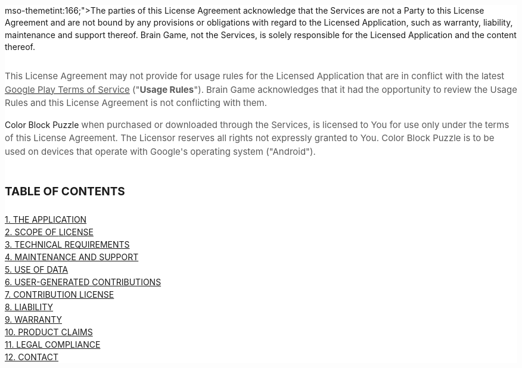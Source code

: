 mso-themetint:166;">The parties of this <bdt class="block-component"></bdt>License<bdt class="statement-end-if-in-editor"></bdt> Agreement acknowledge that the Services are not a Party to this <bdt class="block-component"></bdt>License<bdt class="statement-end-if-in-editor"></bdt> Agreement and are not bound by any provisions or obligations with regard to the Licensed Application, such as warranty, liability, maintenance and support thereof. <bdt class="question">Brain Game</bdt>, not the Services, is solely responsible for the Licensed Application and the content thereof.</span></div></div><div align="center" class="MsoNormal" style="text-align: left; line-height: 1;"><br></div><div align="center" class="MsoNormal" style="text-align: left; line-height: 150%;"><div class="MsoNormal" data-custom-class="body_text" style="line-height: 1.5;"><bdt data-type="conditional-block"><span style="font-size: 15px;"><bdt data-type="body"><span style="line-height: 16.8667px; color: rgb(89, 89, 89);">This <bdt class="block-component"></bdt>License<bdt class="statement-end-if-in-editor"></bdt> Agreement may not provide for usage rules for the Licensed Application that are in conflict with the latest <bdt class="block-component"></bdt><bdt class="block-component"></bdt><bdt class="block-component"></bdt></span></bdt></span></bdt><a data-custom-class="link" href="https://play.google.com/intl/en_US/about/play-terms/" rel="noopener noreferrer" target="_blank"><bdt data-type="conditional-block"><span style="font-size: 15px;"><bdt data-type="body"><span style="line-height: 16.8667px; color: rgb(89, 89, 89);">Google Play Terms of Service</span></bdt></span></bdt></a><bdt data-type="conditional-block"><span style="font-size: 15px;"><bdt data-type="body"><span style="line-height: 16.8667px; color: rgb(89, 89, 89);"><bdt class="statement-end-if-in-editor"></bdt> (<bdt class="block-component"></bdt>"<strong>Usage Rules</strong>"<bdt class="statement-end-if-in-editor"></bdt>).</span></bdt></span></bdt> <bdt data-type="conditional-block"><span style="font-size: 15px;"><bdt data-type="body"><span style="line-height: 16.8667px; color: rgb(89, 89, 89);"><bdt class="question">Brain Game</bdt> acknowledges that it had the opportunity to review the Usage Rules and this <bdt class="block-component"></bdt>License<bdt class="statement-end-if-in-editor"></bdt> Agreement is not conflicting with them.</span></bdt></span></bdt></div><div class="MsoNormal" data-custom-class="body_text" style="line-height: 1;"><br></div><div class="MsoNormal" data-custom-class="body_text" style="line-height: 1.5;"><bdt class="question">Color Block Puzzle</bdt> <bdt data-type="conditional-block"><span style="font-size: 15px;"><bdt data-type="body"><span style="line-height: 16.8667px; color: rgb(89, 89, 89);">when purchased or downloaded through the Services, is licensed to You for use only under the terms of this <bdt class="block-component"></bdt>License<bdt class="statement-end-if-in-editor"></bdt> Agreement. The Licensor reserves all rights not expressly granted to You. <bdt class="question">Color Block Puzzle</bdt> is to be used on devices that operate with <bdt class="block-component"></bdt><bdt class="block-component"></bdt><bdt class="block-component"></bdt>Google's operating system (<bdt class="block-component"></bdt>"Android"<bdt class="statement-end-if-in-editor"></bdt>)<bdt class="statement-end-if-in-editor"></bdt>.</span></bdt></span></bdt></div><div class="MsoNormal" style="line-height: 1.5;"><br></div><div class="MsoNormal" style="line-height: 1.5;"><br></div><div class="MsoNormal" data-custom-class="heading_1" style="line-height: 1.5;"><strong><span style="font-size: 19px;">TABLE OF CONTENTS</span></strong></div><div class="MsoNormal" style="line-height: 1.5;"><br></div><div class="MsoNormal" data-custom-class="body_text" style="line-height: 1.5;"><a data-custom-class="link" href="#application">1. THE APPLICATION</a></div><div class="MsoNormal" data-custom-class="body_text" style="line-height: 1.5;"><a data-custom-class="link" href="#scope">2. SCOPE OF <bdt class="block-component"></bdt>LICENSE<bdt class="statement-end-if-in-editor"></bdt></a></div><div class="MsoNormal" data-custom-class="body_text" style="line-height: 1.5;"><a data-custom-class="link" href="#requirements">3. TECHNICAL REQUIREMENTS</a></div><div class="MsoNormal" data-custom-class="body_text" style="line-height: 1.5;"><bdt class="block-component"></bdt><a data-custom-class="link" href="#support">4. MAINTENANCE AND SUPPORT</a><bdt class="else-block"></bdt></div><div class="MsoNormal" data-custom-class="body_text" style="line-height: 1.5;"><bdt class="block-component"></bdt><a data-custom-class="link" href="#datause">5. USE OF DATA</a><bdt class="statement-end-if-in-editor"></bdt></div><div class="MsoNormal" data-custom-class="body_text" style="line-height: 1.5;"><a data-custom-class="link" href="#ugc">6. USER-GENERATED CONTRIBUTIONS</a></div><div class="MsoNormal" data-custom-class="body_text" style="line-height: 1.5;"><a data-custom-class="link" href="#contribution">7. CONTRIBUTION <bdt class="block-component"></bdt>LICENSE<bdt class="statement-end-if-in-editor"></bdt></a></div><div class="MsoNormal" data-custom-class="body_text" style="line-height: 1.5;"><a data-custom-class="link" href="#liability">8. LIABILITY</a></div><div class="MsoNormal" data-custom-class="body_text" style="line-height: 1.5;"><a data-custom-class="link" href="#warranty">9. WARRANTY</a></div><div class="MsoNormal" data-custom-class="body_text" style="line-height: 1.5;"><a data-custom-class="link" href="#productclaims">10. PRODUCT CLAIMS</a></div><div class="MsoNormal" data-custom-class="body_text" style="line-height: 1.5;"><a data-custom-class="link" href="#compliance">11. LEGAL COMPLIANCE</a></div><div class="MsoNormal" data-custom-class="body_text" style="line-height: 1.5;"><a data-custom-class="link" href="#contact">12. CONTACT